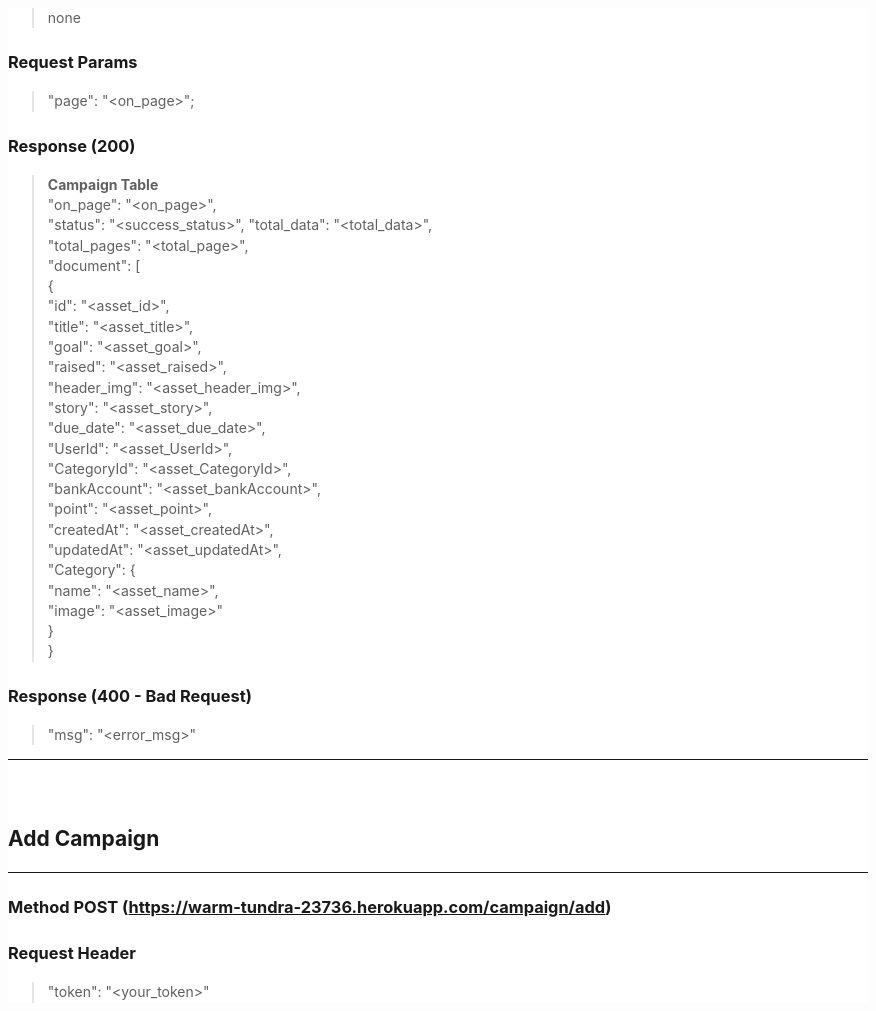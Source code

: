 > none

### Request Params

> "page": "<on_page>";

### Response (200)

> **Campaign Table** <br>"on_page": "<on_page>",<br>
    "status": "<success_status>",
    "total_data": "<total_data>",<br>
    "total_pages": "<total_page>",<br>
    "document": [<br>
        {<br>
            "id": "<asset_id>",<br>
            "title": "<asset_title>",<br>
            "goal": "<asset_goal>",<br>
            "raised": "<asset_raised>",<br>
            "header_img": "<asset_header_img>",<br>
            "story": "<asset_story>",<br>
            "due_date": "<asset_due_date>",<br>
            "UserId": "<asset_UserId>",<br>
            "CategoryId": "<asset_CategoryId>",<br>
            "bankAccount": "<asset_bankAccount>",<br>
            "point": "<asset_point>",<br>
            "createdAt": "<asset_createdAt>",<br>
            "updatedAt": "<asset_updatedAt>",<br>
            "Category": {<br>
                "name": "<asset_name>",<br>
                "image": "<asset_image>"<br>
            }<br>
        }

### Response (400 - Bad Request)

> "msg": "<error_msg>"

---

<br>

## Add Campaign

---

### Method POST (https://warm-tundra-23736.herokuapp.com/campaign/add)

### Request Header

> "token": "<your_token>"
